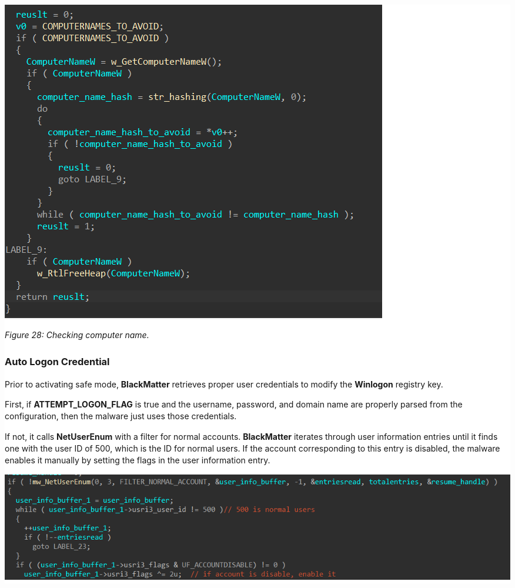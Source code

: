 ![alt text](/uploads/blackmatter27.PNG)

*Figure 28: Checking computer name.*

### Auto Logon Credential

Prior to activating safe mode, **BlackMatter** retrieves proper user credentials to modify the **Winlogon** registry key.

First, if **ATTEMPT_LOGON_FLAG** is true and the username, password, and domain name are properly parsed from the configuration, then the malware just uses those credentials.

If not, it calls **NetUserEnum** with a filter for normal accounts. **BlackMatter** iterates through user information entries until it finds one with the user ID of 500, which is the ID for normal users. If the account corresponding to this entry is disabled, the malware enables it manually by setting the flags in the user information entry.

![alt text](/uploads/blackmatter28.PNG)
